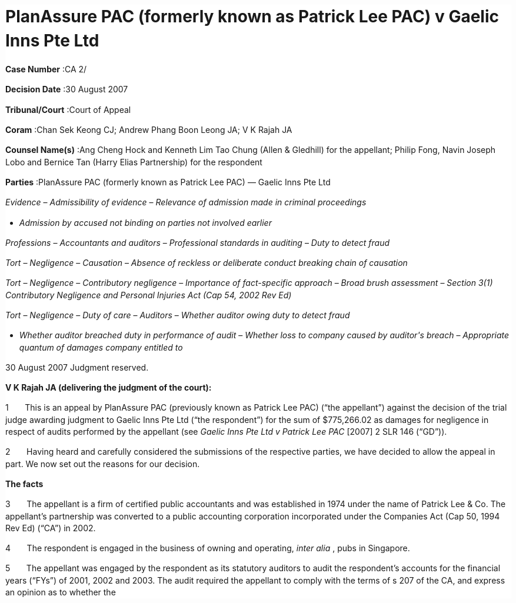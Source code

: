 # PlanAssure PAC (formerly known as Patrick Lee PAC) v Gaelic Inns Pte Ltd 



**Case Number** :CA 2/ 

**Decision Date** :30 August 2007 

**Tribunal/Court** :Court of Appeal 

**Coram** :Chan Sek Keong CJ; Andrew Phang Boon Leong JA; V K Rajah JA 

**Counsel Name(s)** :Ang Cheng Hock and Kenneth Lim Tao Chung (Allen & Gledhill) for the appellant; Philip Fong, Navin Joseph Lobo and Bernice Tan (Harry Elias Partnership) for the respondent 

**Parties** :PlanAssure PAC (formerly known as Patrick Lee PAC) — Gaelic Inns Pte Ltd 

_Evidence_ – _Admissibility of evidence_ – _Relevance of admission made in criminal proceedings_ 

- _Admission by accused not binding on parties not involved earlier_ 

_Professions_ – _Accountants and auditors_ – _Professional standards in auditing_ – _Duty to detect fraud_ 

_Tort_ – _Negligence_ – _Causation_ – _Absence of reckless or deliberate conduct breaking chain of causation_ 

_Tort_ – _Negligence_ – _Contributory negligence_ – _Importance of fact-specific approach_ – _Broad brush assessment_ – _Section 3(1) Contributory Negligence and Personal Injuries Act (Cap 54, 2002 Rev Ed)_ 

_Tort_ – _Negligence_ – _Duty of care_ – _Auditors_ – _Whether auditor owing duty to detect fraud_ 

- _Whether auditor breached duty in performance of audit_ – _Whether loss to company caused by auditor's breach_ – _Appropriate quantum of damages company entitled to_ 

30 August 2007 Judgment reserved. 

**V K Rajah JA (delivering the judgment of the court):** 

1       This is an appeal by PlanAssure PAC (previously known as Patrick Lee PAC) (“the appellant”) against the decision of the trial judge awarding judgment to Gaelic Inns Pte Ltd (“the respondent”) for the sum of $775,266.02 as damages for negligence in respect of audits performed by the appellant (see _Gaelic Inns Pte Ltd v Patrick Lee PAC_ <span class="citation">[2007] 2 SLR 146</span> (“GD”)). 

2       Having heard and carefully considered the submissions of the respective parties, we have decided to allow the appeal in part. We now set out the reasons for our decision. 

**The facts** 

3       The appellant is a firm of certified public accountants and was established in 1974 under the name of Patrick Lee & Co. The appellant’s partnership was converted to a public accounting corporation incorporated under the Companies Act (Cap 50, 1994 Rev Ed) (“CA”) in 2002. 

4       The respondent is engaged in the business of owning and operating, _inter alia_ , pubs in Singapore. 

5       The appellant was engaged by the respondent as its statutory auditors to audit the respondent’s accounts for the financial years (“FYs”) of 2001, 2002 and 2003. The audit required the appellant to comply with the terms of s 207 of the CA, and express an opinion as to whether the 
